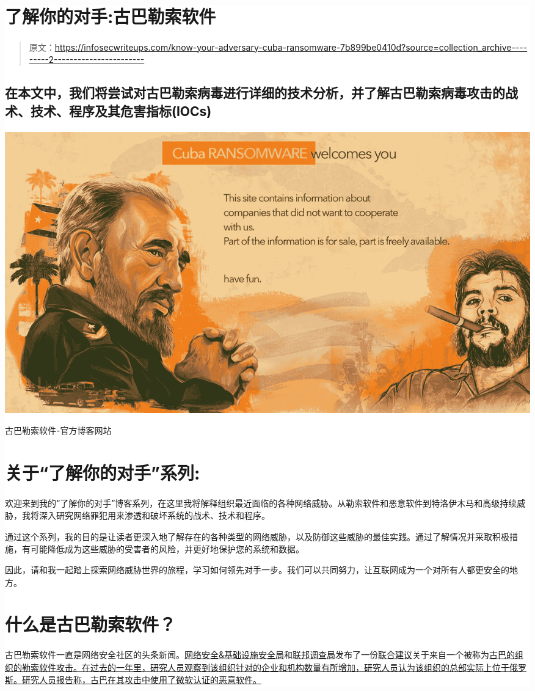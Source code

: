 # 了解你的对手:古巴勒索软件

> 原文：<https://infosecwriteups.com/know-your-adversary-cuba-ransomware-7b899be0410d?source=collection_archive---------2----------------------->

## 在本文中，我们将尝试对古巴勒索病毒进行详细的技术分析，并了解古巴勒索病毒攻击的战术、技术、程序及其危害指标(IOCs)

![](img/6ec973cf7bb1e852bb4859806281aebd.png)

古巴勒索软件-官方博客网站

# 关于“了解你的对手”系列:

欢迎来到我的“了解你的对手”博客系列，在这里我将解释组织最近面临的各种网络威胁。从勒索软件和恶意软件到特洛伊木马和高级持续威胁，我将深入研究网络罪犯用来渗透和破坏系统的战术、技术和程序。

通过这个系列，我的目的是让读者更深入地了解存在的各种类型的网络威胁，以及防御这些威胁的最佳实践。通过了解情况并采取积极措施，有可能降低成为这些威胁的受害者的风险，并更好地保护您的系统和数据。

因此，请和我一起踏上探索网络威胁世界的旅程，学习如何领先对手一步。我们可以共同努力，让互联网成为一个对所有人都更安全的地方。

# 什么是古巴勒索软件？

古巴勒索软件一直是网络安全社区的头条新闻。[网络安全&基础设施安全局](https://www.cisa.gov)和[联邦调查局](https://www.ic3.gov/Media/News/2021/211203-2.pdf)发布了一份[联合建议](https://www.cisa.gov/uscert/ncas/alerts/aa22-335a)关于来自一个被称为[古巴的组织的勒索软件攻击。在过去的一年里，研究人员观察到该组织针对的企业和机构数量有所增加，研究人员认为该组织的总部实际上位于俄罗斯。研究人员报告称，古巴在其攻击中使用了微软认证的恶意软件。](https://www.cisa.gov/uscert/ncas/alerts/aa22-335a)
